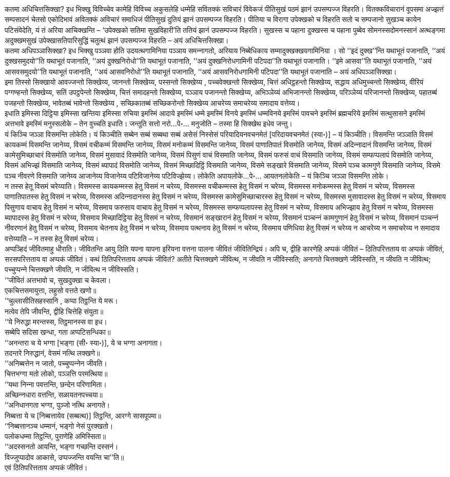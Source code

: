कतमा अधिचित्तसिक्खा? इध भिक्खु विविच्‍चेव कामेहि विविच्‍च अकुसलेहि धम्मेहि सवितक्‍कं सविचारं विवेकजं पीतिसुखं पठमं झानं उपसम्पज्‍ज विहरति। वितक्‍कविचारानं वूपसमा अज्झत्तं सम्पसादनं चेतसो एकोदिभावं अवितक्‍कं अविचारं समाधिजं पीतिसुखं दुतियं झानं उपसम्पज्‍ज विहरति। पीतिया च विरागा उपेक्खको च विहरति सतो च सम्पजानो सुखञ्‍च कायेन पटिसंवेदेति, यं तं अरिया आचिक्खन्ति – ‘उपेक्खको सतिमा सुखविहारी’ति ततियं झानं उपसम्पज्‍ज विहरति। सुखस्स च पहाना दुक्खस्स च पहाना पुब्बेव सोमनस्सदोमनस्सानं अत्थङ्गमा अदुक्खमसुखं उपेक्खासतिपारिसुद्धिं चतुत्थं झानं उपसम्पज्‍ज विहरति – अयं अधिचित्तसिक्खा।  
कतमा अधिपञ्‍ञासिक्खा? इध भिक्खु पञ्‍ञवा होति उदयत्थगामिनिया पञ्‍ञाय समन्‍नागतो, अरियाय निब्बेधिकाय सम्मादुक्खक्खयगामिनिया । सो ‘‘इदं दुक्ख’’न्ति यथाभूतं पजानाति, ‘‘अयं दुक्खसमुदयो’’ति यथाभूतं पजानाति, ‘‘अयं दुक्खनिरोधो’’ति यथाभूतं पजानाति, ‘‘अयं दुक्खनिरोधगामिनी पटिपदा’’ति यथाभूतं पजानाति। ‘‘इमे आसवा’’ति यथाभूतं पजानाति, ‘‘अयं आसवसमुदयो’’ति यथाभूतं पजानाति, ‘‘अयं आसवनिरोधो’’ति यथाभूतं पजानाति, ‘‘अयं आसवनिरोधगामिनी पटिपदा’’ति यथाभूतं पजानाति – अयं अधिपञ्‍ञासिक्खा।  
इमा तिस्सो सिक्खायो आवज्‍जन्तो सिक्खेय्य, जानन्तो सिक्खेय्य, पस्सन्तो सिक्खेय्य , पच्‍चवेक्खन्तो सिक्खेय्य, चित्तं अधिट्ठहन्तो सिक्खेय्य, सद्धाय अधिमुच्‍चन्तो सिक्खेय्य, वीरियं पग्गण्हन्तो सिक्खेय्य, सतिं उपट्ठपेन्तो सिक्खेय्य, चित्तं समादहन्तो सिक्खेय्य, पञ्‍ञाय पजानन्तो सिक्खेय्य, अभिञ्‍ञेय्यं अभिजानन्तो सिक्खेय्य, परिञ्‍ञेय्यं परिजानन्तो सिक्खेय्य, पहातब्बं पजहन्तो सिक्खेय्य, भावेतब्बं भावेन्तो सिक्खेय्य , सच्छिकातब्बं सच्छिकरोन्तो सिक्खेय्य आचरेय्य समाचरेय्य समादाय वत्तेय्य।  
इधाति इमिस्सा दिट्ठिया इमिस्सा खन्तिया इमिस्सा रुचिया इमस्मिं आदाये इमस्मिं धम्मे इमस्मिं विनये इमस्मिं धम्मविनये इमस्मिं पावचने इमस्मिं ब्रह्मचरिये इमस्मिं सत्थुसासने इमस्मिं अत्तभावे इमस्मिं मनुस्सलोके – तेन वुच्‍चति इधाति। जन्तूति सत्तो नरो…पे॰… मनुजोति – तस्मा हि सिक्खेथ इधेव जन्तु।  
यं किञ्‍चि जञ्‍ञा विसमन्ति लोकेति। यं किञ्‍चीति सब्बेन सब्बं सब्बथा सब्बं असेसं निस्सेसं परियादियनवचनमेतं [परिदायवचनमेतं (स्या॰)] – यं किञ्‍चीति। विसमन्ति जञ्‍ञाति विसमं कायकम्मं विसमन्ति जानेय्य, विसमं वचीकम्मं विसमन्ति जानेय्य, विसमं मनोकम्मं विसमन्ति जानेय्य, विसमं पाणातिपातं विसमोति जानेय्य, विसमं अदिन्‍नादानं विसमन्ति जानेय्य, विसमं कामेसुमिच्छाचारं विसमोति जानेय्य, विसमं मुसावादं विसमोति जानेय्य, विसमं पिसुणं वाचं विसमाति जानेय्य, विसमं फरुसं वाचं विसमाति जानेय्य, विसमं सम्फप्पलापं विसमोति जानेय्य, विसमं अभिज्झं विसमाति जानेय्य, विसमं ब्यापादं विसमोति जानेय्य, विसमं मिच्छादिट्ठिं विसमाति जानेय्य, विसमे सङ्खारे विसमाति जानेय्य, विसमे पञ्‍च कामगुणे विसमाति जानेय्य, विसमे पञ्‍च नीवरणे विसमाति जानेय्य आजानेय्य विजानेय्य पटिविजानेय्य पटिविज्झेय्य। लोकेति अपायलोके…पे॰… आयतनलोकेति – यं किञ्‍चि जञ्‍ञा विसमन्ति लोके।  
न तस्स हेतू विसमं चरेय्याति। विसमस्स कायकम्मस्स हेतु विसमं न चरेय्य, विसमस्स वचीकम्मस्स हेतु विसमं न चरेय्य, विसमस्स मनोकम्मस्स हेतु विसमं न चरेय्य, विसमस्स पाणातिपातस्स हेतु विसमं न चरेय्य, विसमस्स अदिन्‍नादानस्स हेतु विसमं न चरेय्य, विसमस्स कामेसुमिच्छाचारस्स हेतु विसमं न चरेय्य, विसमस्स मुसावादस्स हेतु विसमं न चरेय्य, विसमाय पिसुणाय वाचाय हेतु विसमं न चरेय्य, विसमाय फरुसाय वाचाय हेतु विसमं न चरेय्य, विसमस्स सम्फप्पलापस्स हेतु विसमं न चरेय्य, विसमाय अभिज्झाय हेतु विसमं न चरेय्य, विसमस्स ब्यापादस्स हेतु विसमं न चरेय्य, विसमाय मिच्छादिट्ठिया हेतु विसमं न चरेय्य, विसमानं सङ्खारानं हेतु विसमं न चरेय्य, विसमानं पञ्‍चन्‍नं कामगुणानं हेतु विसमं न चरेय्य, विसमानं पञ्‍चन्‍नं नीवरणानं हेतु विसमं न चरेय्य, विसमाय चेतनाय हेतु विसमं न चरेय्य, विसमाय पत्थनाय हेतु विसमं न चरेय्य, विसमाय पणिधिया हेतु विसमं न चरेय्य न आचरेय्य न समाचरेय्य न समादाय वत्तेय्याति – न तस्स हेतू विसमं चरेय्य।  
अप्पञ्हिदं जीवितमाहु धीराति। जीवितन्ति आयु ठिति यपना यापना इरियना वत्तना पालना जीवितं जीवितिन्द्रियं। अपि च, द्वीहि कारणेहि अप्पकं जीवितं – ठितिपरित्तताय वा अप्पकं जीवितं, सरसपरित्तताय वा अप्पकं जीवितं। कथं ठितिपरित्तताय अप्पकं जीवितं? अतीते चित्तक्खणे जीवित्थ, न जीवति न जीविस्सति; अनागते चित्तक्खणे जीविस्सति, न जीवति न जीवित्थ; पच्‍चुप्पन्‍ने चित्तक्खणे जीवति, न जीवित्थ न जीविस्सति।  
‘‘जीवितं अत्तभावो च, सुखदुक्खा च केवला।  
एकचित्तसमायुत्ता, लहुसो वत्तते खणो॥  
‘‘चुल्‍लासीतिसहस्सानि , कप्पा तिट्ठन्ति ये मरू।  
नत्वेव तेपि जीवन्ति, द्वीहि चित्तेहि संयुता॥  
‘‘ये निरुद्धा मरन्तस्स, तिट्ठमानस्स वा इध।  
सब्बेपि सदिसा खन्धा, गता अप्पटिसन्धिका॥  
‘‘अनन्तरा च ये भग्गा [भङ्गा (सी॰ स्या॰)], ये च भग्गा अनागता।  
तदन्तरे निरुद्धानं, वेसमं नत्थि लक्खणे॥  
‘‘अनिब्बत्तेन न जातो, पच्‍चुप्पन्‍नेन जीवति।  
चित्तभग्गा मतो लोको, पञ्‍ञत्ति परमत्थिया॥  
‘‘यथा निन्‍ना पवत्तन्ति, छन्देन परिणामिता।  
अच्छिन्‍नधारा वत्तन्ति, सळायतनपच्‍चया॥  
‘‘अनिधानगता भग्गा, पुञ्‍जो नत्थि अनागते।  
निब्बत्ता ये च [निब्बत्तायेव (सब्बत्थ)] तिट्ठन्ति, आरग्गे सासपूपमा॥  
‘‘निब्बत्तानञ्‍च धम्मानं, भङ्गो नेसं पुरक्खतो।  
पलोकधम्मा तिट्ठन्ति, पुराणेहि अमिस्सिता॥  
‘‘अदस्सनतो आयन्ति, भङ्गा गच्छन्ति दस्सनं।  
विज्‍जुप्पादोव आकासे, उप्पज्‍जन्ति वयन्ति चा’’ति॥  
एवं ठितिपरित्तताय अप्पकं जीवितं।  